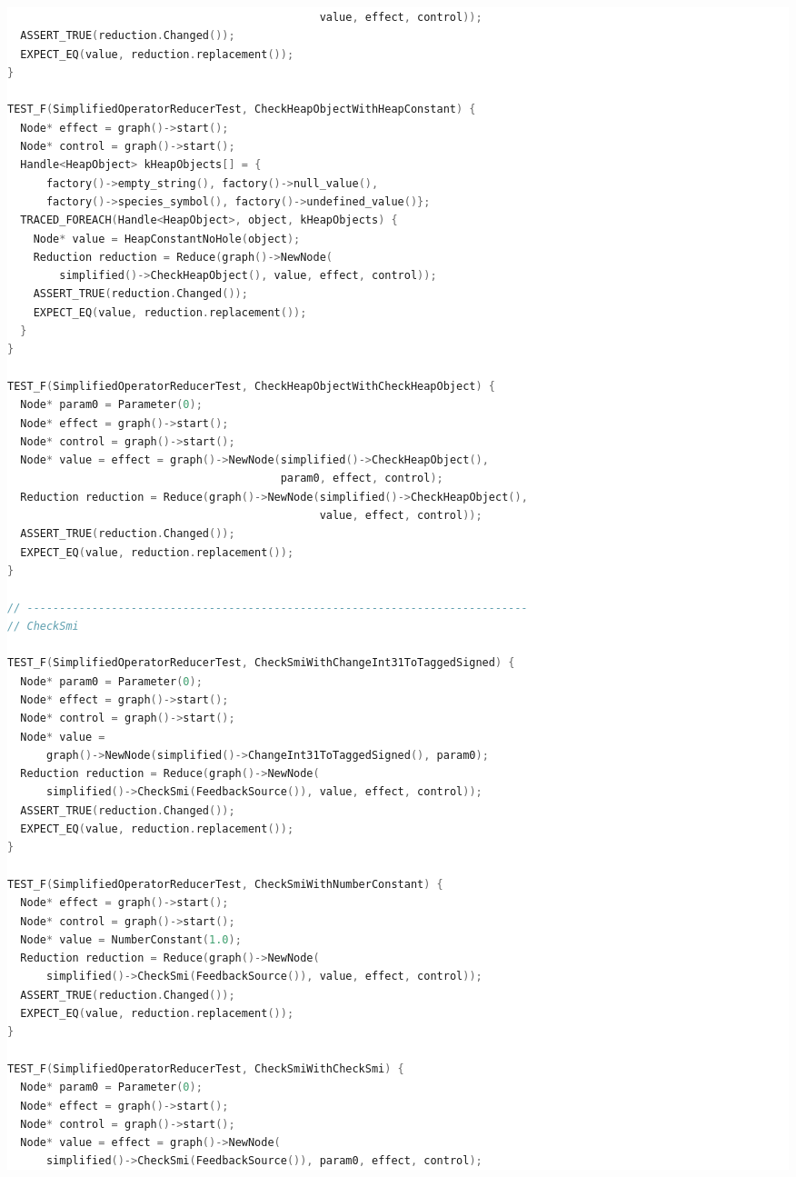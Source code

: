 ```cpp
                                                value, effect, control));
  ASSERT_TRUE(reduction.Changed());
  EXPECT_EQ(value, reduction.replacement());
}

TEST_F(SimplifiedOperatorReducerTest, CheckHeapObjectWithHeapConstant) {
  Node* effect = graph()->start();
  Node* control = graph()->start();
  Handle<HeapObject> kHeapObjects[] = {
      factory()->empty_string(), factory()->null_value(),
      factory()->species_symbol(), factory()->undefined_value()};
  TRACED_FOREACH(Handle<HeapObject>, object, kHeapObjects) {
    Node* value = HeapConstantNoHole(object);
    Reduction reduction = Reduce(graph()->NewNode(
        simplified()->CheckHeapObject(), value, effect, control));
    ASSERT_TRUE(reduction.Changed());
    EXPECT_EQ(value, reduction.replacement());
  }
}

TEST_F(SimplifiedOperatorReducerTest, CheckHeapObjectWithCheckHeapObject) {
  Node* param0 = Parameter(0);
  Node* effect = graph()->start();
  Node* control = graph()->start();
  Node* value = effect = graph()->NewNode(simplified()->CheckHeapObject(),
                                          param0, effect, control);
  Reduction reduction = Reduce(graph()->NewNode(simplified()->CheckHeapObject(),
                                                value, effect, control));
  ASSERT_TRUE(reduction.Changed());
  EXPECT_EQ(value, reduction.replacement());
}

// -----------------------------------------------------------------------------
// CheckSmi

TEST_F(SimplifiedOperatorReducerTest, CheckSmiWithChangeInt31ToTaggedSigned) {
  Node* param0 = Parameter(0);
  Node* effect = graph()->start();
  Node* control = graph()->start();
  Node* value =
      graph()->NewNode(simplified()->ChangeInt31ToTaggedSigned(), param0);
  Reduction reduction = Reduce(graph()->NewNode(
      simplified()->CheckSmi(FeedbackSource()), value, effect, control));
  ASSERT_TRUE(reduction.Changed());
  EXPECT_EQ(value, reduction.replacement());
}

TEST_F(SimplifiedOperatorReducerTest, CheckSmiWithNumberConstant) {
  Node* effect = graph()->start();
  Node* control = graph()->start();
  Node* value = NumberConstant(1.0);
  Reduction reduction = Reduce(graph()->NewNode(
      simplified()->CheckSmi(FeedbackSource()), value, effect, control));
  ASSERT_TRUE(reduction.Changed());
  EXPECT_EQ(value, reduction.replacement());
}

TEST_F(SimplifiedOperatorReducerTest, CheckSmiWithCheckSmi) {
  Node* param0 = Parameter(0);
  Node* effect = graph()->start();
  Node* control = graph()->start();
  Node* value = effect = graph()->NewNode(
      simplified()->CheckSmi(FeedbackSource()), param0, effect, control);
```